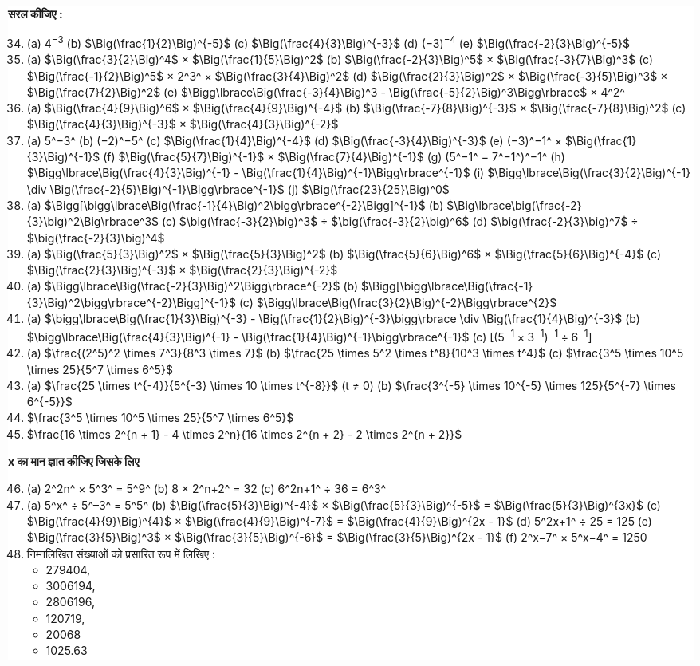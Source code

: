 **सरल कीजिए :**

34. (a) $4^{-3}$
    (b) $\Big(\frac{1}{2}\Big)^{-5}$
    (c) $\Big(\frac{4}{3}\Big)^{-3}$
    (d) $(-3)^{-4}$
    (e) $\Big(\frac{-2}{3}\Big)^{-5}$
35. (a) $\Big(\frac{3}{2}\Big)^4$ × $\Big(\frac{1}{5}\Big)^2$
    (b) $\Big(\frac{-2}{3}\Big)^5$ × $\Big(\frac{-3}{7}\Big)^3$
    (c) $\Big(\frac{-1}{2}\Big)^5$ × 2^3^ × $\Big(\frac{3}{4}\Big)^2$
    (d) $\Big(\frac{2}{3}\Big)^2$ × $\Big(\frac{-3}{5}\Big)^3$ × $\Big(\frac{7}{2}\Big)^2$
    (e) $\Bigg\lbrace\Big(\frac{-3}{4}\Big)^3 - \Big(\frac{-5}{2}\Big)^3\Bigg\rbrace$ × 4^2^
36. (a) $\Big(\frac{4}{9}\Big)^6$ × $\Big(\frac{4}{9}\Big)^{-4}$
    (b) $\Big(\frac{-7}{8}\Big)^{-3}$ × $\Big(\frac{-7}{8}\Big)^2$
    (c) $\Big(\frac{4}{3}\Big)^{-3}$ × $\Big(\frac{4}{3}\Big)^{-2}$
37. (a) 5^−3^
    (b) (−2)^−5^
    (c) $\Big(\frac{1}{4}\Big)^{-4}$
    (d) $\Big(\frac{-3}{4}\Big)^{-3}$
    (e) (−3)^−1^ × $\Big(\frac{1}{3}\Big)^{-1}$
    (f) $\Big(\frac{5}{7}\Big)^{-1}$ × $\Big(\frac{7}{4}\Big)^{-1}$
    (g) (5^−1^ − 7^−1^)^−1^
    (h) $\Bigg\lbrace\Big(\frac{4}{3}\Big)^{-1} - \Big(\frac{1}{4}\Big)^{-1}\Bigg\rbrace^{-1}$
    (i) $\Bigg\lbrace\Big(\frac{3}{2}\Big)^{-1} \div \Big(\frac{-2}{5}\Big)^{-1}\Bigg\rbrace^{-1}$
    (j) $\Big(\frac{23}{25}\Big)^0$
38. (a) $\Bigg[\bigg\lbrace\Big(\frac{-1}{4}\Big)^2\bigg\rbrace^{-2}\Bigg]^{-1}$
    (b) $\Big\lbrace\big(\frac{-2}{3}\big)^2\Big\rbrace^3$
    (c) $\big(\frac{-3}{2}\big)^3$ &divide; $\big(\frac{-3}{2}\big)^6$
    (d) $\big(\frac{-2}{3}\big)^7$ &divide; $\big(\frac{-2}{3}\big)^4$
39. (a) $\Big(\frac{5}{3}\Big)^2$ × $\Big(\frac{5}{3}\Big)^2$
    (b) $\Big(\frac{5}{6}\Big)^6$ × $\Big(\frac{5}{6}\Big)^{-4}$
    (c) $\Big(\frac{2}{3}\Big)^{-3}$ × $\Big(\frac{2}{3}\Big)^{-2}$
40. (a) $\Bigg\lbrace\Big(\frac{-2}{3}\Big)^2\Bigg\rbrace^{-2}$
    (b) $\Bigg[\bigg\lbrace\Big(\frac{-1}{3}\Big)^2\bigg\rbrace^{-2}\Bigg]^{-1}$
    (c) $\Bigg\lbrace\Big(\frac{3}{2}\Big)^{-2}\Bigg\rbrace^{2}$
41. (a) $\bigg\lbrace\Big(\frac{1}{3}\Big)^{-3} - \Big(\frac{1}{2}\Big)^{-3}\bigg\rbrace \div \Big(\frac{1}{4}\Big)^{-3}$
    (b) $\bigg\lbrace\Big(\frac{4}{3}\Big)^{-1} - \Big(\frac{1}{4}\Big)^{-1}\bigg\rbrace^{-1}$
    (c) $\Big[\big(5^{-1} \times 3^{-1}\big)^{-1} \div 6^{-1}\Big]$
42. (a) $\frac{(2^5)^2 \times 7^3}{8^3 \times 7}$
    (b) $\frac{25 \times 5^2 \times t^8}{10^3 \times t^4}$
    (c) $\frac{3^5 \times 10^5 \times 25}{5^7 \times 6^5}$
43. (a) $\frac{25 \times t^{-4}}{5^{-3} \times 10 \times t^{-8}}$ (t &ne; 0)
    (b) $\frac{3^{-5} \times 10^{-5} \times 125}{5^{-7} \times 6^{-5}}$
44. $\frac{3^5 \times 10^5 \times 25}{5^7 \times 6^5}$
45. $\frac{16 \times 2^{n + 1} - 4 \times 2^n}{16 \times 2^{n + 2} - 2 \times 2^{n + 2}}$

**x का मान ज्ञात कीजिए जिसके लिए**

46. (a) 2^2n^ × 5^3^ = 5^9^
    (b) 8 × 2^n+2^ = 32
    (c) 6^2n+1^ ÷ 36 = 6^3^
47. (a) 5^x^ ÷ 5^–3^ = 5^5^
    (b) $\Big(\frac{5}{3}\Big)^{-4}$ × $\Big(\frac{5}{3}\Big)^{-5}$ = $\Big(\frac{5}{3}\Big)^{3x}$
    (c) $\Big(\frac{4}{9}\Big)^{4}$ × $\Big(\frac{4}{9}\Big)^{-7}$ = $\Big(\frac{4}{9}\Big)^{2x - 1}$
    (d) 5^2x+1^ ÷ 25 = 125
    (e) $\Big(\frac{3}{5}\Big)^3$ × $\Big(\frac{3}{5}\Big)^{-6}$ = $\Big(\frac{3}{5}\Big)^{2x - 1}$
    (f) 2^x−7^ × 5^x−4^ = 1250
48. निम्नलिखित संख्याओं को प्रसारित रूप में लिखिए :
    - 279404,
    - 3006194,
    - 2806196,
    - 120719,
    - 20068
    - 1025.63